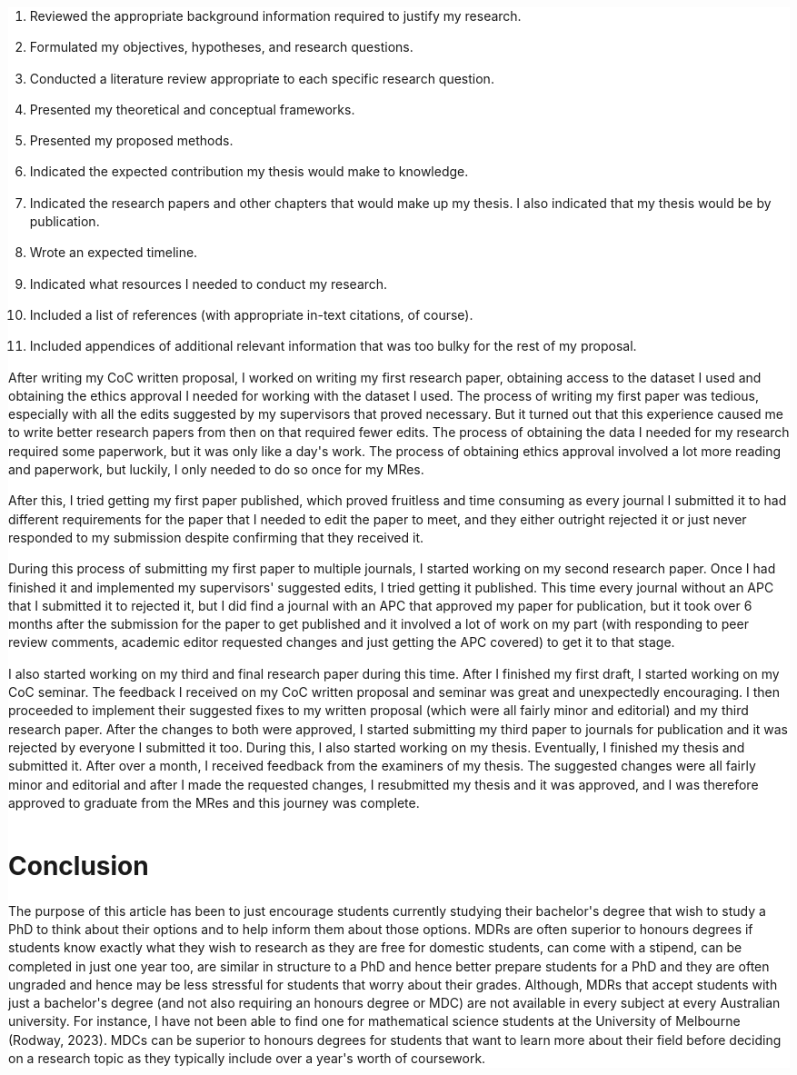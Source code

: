 1.  Reviewed the appropriate background information required to justify my research.

2.  Formulated my objectives, hypotheses, and research questions.

3.  Conducted a literature review appropriate to each specific research question.

4.  Presented my theoretical and conceptual frameworks.

5.  Presented my proposed methods.

6.  Indicated the expected contribution my thesis would make to knowledge.

7.  Indicated the research papers and other chapters that would make up my thesis. I also indicated that my thesis would be by publication.

8.  Wrote an expected timeline.

9.  Indicated what resources I needed to conduct my research.

10. Included a list of references (with appropriate in-text citations, of course).

11. Included appendices of additional relevant information that was too bulky for the rest of my proposal.

After writing my CoC written proposal, I worked on writing my first research paper, obtaining access to the dataset I used and obtaining the ethics approval I needed for working with the dataset I used. The process of writing my first paper was tedious, especially with all the edits suggested by my supervisors that proved necessary. But it turned out that this experience caused me to write better research papers from then on that required fewer edits. The process of obtaining the data I needed for my research required some paperwork, but it was only like a day's work. The process of obtaining ethics approval involved a lot more reading and paperwork, but luckily, I only needed to do so once for my MRes.

After this, I tried getting my first paper published, which proved fruitless and time consuming as every journal I submitted it to had different requirements for the paper that I needed to edit the paper to meet, and they either outright rejected it or just never responded to my submission despite confirming that they received it.

During this process of submitting my first paper to multiple journals, I started working on my second research paper. Once I had finished it and implemented my supervisors' suggested edits, I tried getting it published. This time every journal without an APC that I submitted it to rejected it, but I did find a journal with an APC that approved my paper for publication, but it took over 6 months after the submission for the paper to get published and it involved a lot of work on my part (with responding to peer review comments, academic editor requested changes and just getting the APC covered) to get it to that stage.

I also started working on my third and final research paper during this time. After I finished my first draft, I started working on my CoC seminar. The feedback I received on my CoC written proposal and seminar was great and unexpectedly encouraging. I then proceeded to implement their suggested fixes to my written proposal (which were all fairly minor and editorial) and my third research paper. After the changes to both were approved, I started submitting my third paper to journals for publication and it was rejected by everyone I submitted it too. During this, I also started working on my thesis. Eventually, I finished my thesis and submitted it. After over a month, I received feedback from the examiners of my thesis. The suggested changes were all fairly minor and editorial and after I made the requested changes, I resubmitted my thesis and it was approved, and I was therefore approved to graduate from the MRes and this journey was complete.

# Conclusion
The purpose of this article has been to just encourage students currently studying their bachelor's degree that wish to study a PhD to think about their options and to help inform them about those options. MDRs are often superior to honours degrees if students know exactly what they wish to research as they are free for domestic students, can come with a stipend, can be completed in just one year too, are similar in structure to a PhD and hence better prepare students for a PhD and they are often ungraded and hence may be less stressful for students that worry about their grades. Although, MDRs that accept students with just a bachelor's degree (and not also requiring an honours degree or MDC) are not available in every subject at every Australian university. For instance, I have not been able to find one for mathematical science students at the University of Melbourne (Rodway, 2023). MDCs can be superior to honours degrees for students that want to learn more about their field before deciding on a research topic as they typically include over a year's worth of coursework.